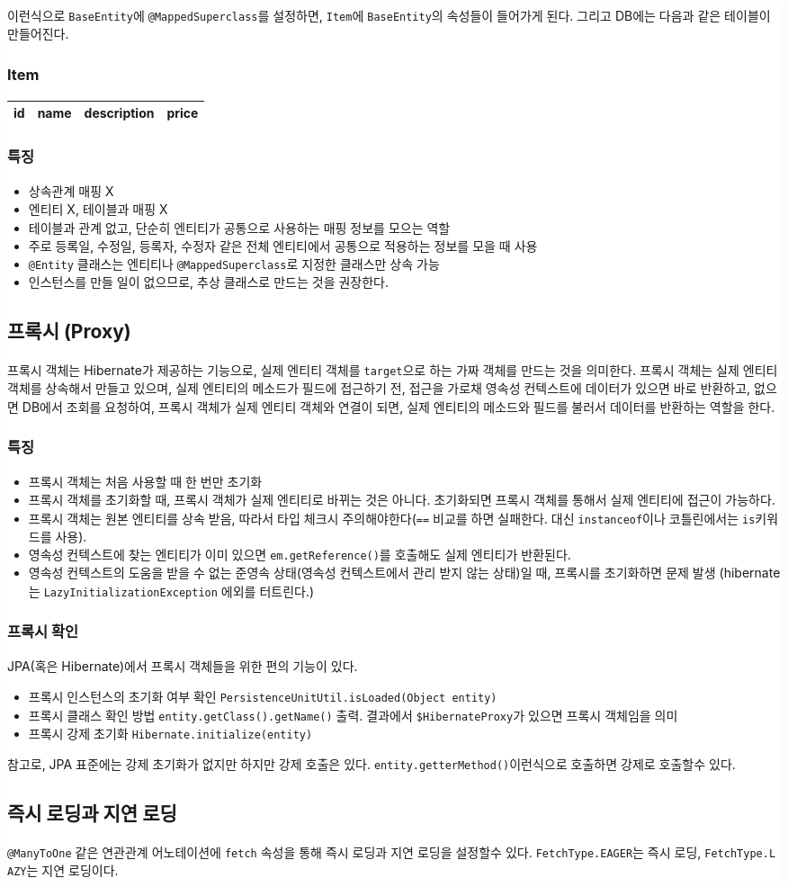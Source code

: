 이런식으로 `BaseEntity`에 `@MappedSuperclass`를 설정하면, `Item`에 `BaseEntity`의 속성들이 들어가게 된다. 그리고 DB에는 다음과 같은 테이블이 만들어진다.

### Item

| id | name | description | price |
|----|------|-------------|-------|

### 특징

- 상속관계 매핑 X
- 엔티티 X, 테이블과 매핑 X
- 테이블과 관계 없고, 단순히 엔티티가 공통으로 사용하는 매핑 정보를 모으는 역할
- 주로 등록일, 수정일, 등록자, 수정자 같은 전체 엔티티에서 공통으로 적용하는 정보를 모을 때 사용
- `@Entity` 클래스는 엔티티나 `@MappedSuperclass`로 지정한 클래스만 상속 가능
- 인스턴스를 만들 일이 없으므로, 추상 클래스로 만드는 것을 권장한다.

## 프록시 (Proxy)

프록시 객체는 Hibernate가 제공하는 기능으로, 실제 엔티티 객체를 `target`으로 하는 가짜 객체를 만드는 것을 의미한다. 프록시 객체는 실제 엔티티 객체를 상속해서 만들고 있으며, 실제 엔티티의 메소드가
필드에 접근하기 전, 접근을 가로채 영속성 컨텍스트에 데이터가 있으면 바로 반환하고, 없으면 DB에서 조회를 요청하여, 프록시 객체가 실제 엔티티 객체와 연결이 되면, 실제 엔티티의 메소드와 필드를 불러서 데이터를
반환하는 역할을 한다.

### 특징

- 프록시 객체는 처음 사용할 때 한 번만 초기화
- 프록시 객체를 초기화할 때, 프록시 객체가 실제 엔티티로 바뀌는 것은 아니다. 초기화되면 프록시 객체를 통해서 실제 엔티티에 접근이 가능하다.
- 프록시 객체는 원본 엔티티를 상속 받음, 따라서 타입 체크시 주의해야한다(`==` 비교를 하면 실패한다. 대신 `instanceof`이나 코틀린에서는 `is`키워드를 사용).
- 영속성 컨텍스트에 찾는 엔티티가 이미 있으면 `em.getReference()`를 호출해도 실제 엔티티가 반환된다.
- 영속성 컨텍스트의 도움을 받을 수 없는 준영속 상태(영속성 컨텍스트에서 관리 받지 않는 상태)일 때, 프록시를 초기화하면 문제 발생 (hibernate는 `LazyInitializationException`
  에외를 터트린다.)

### 프록시 확인

JPA(혹은 Hibernate)에서 프록시 객체들을 위한 편의 기능이 있다.

- 프록시 인스턴스의 초기화 여부 확인
  `PersistenceUnitUtil.isLoaded(Object entity)`
- 프록시 클래스 확인 방법
  `entity.getClass().getName()` 출력. 결과에서 `$HibernateProxy`가 있으면 프록시 객체임을 의미
- 프록시 강제 초기화
  `Hibernate.initialize(entity)`

참고로, JPA 표준에는 강제 초기화가 없지만 하지만 강제 호출은 있다. `entity.getterMethod()`이런식으로 호출하면 강제로 호출할수 있다.

## 즉시 로딩과 지연 로딩

`@ManyToOne` 같은 연관관계 어노테이션에 `fetch` 속성을 통해 즉시 로딩과 지연 로딩을 설정할수 있다.
`FetchType.EAGER`는 즉시 로딩, `FetchType.LAZY`는 지연 로딩이다.
